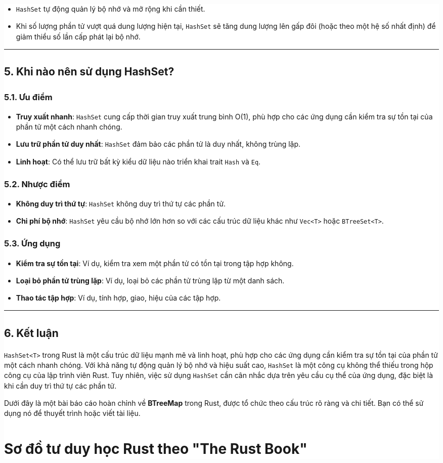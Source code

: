 - `HashSet` tự động quản lý bộ nhớ và mở rộng khi cần thiết.

- Khi số lượng phần tử vượt quá dung lượng hiện tại, `HashSet` sẽ tăng dung
  lượng lên gấp đôi (hoặc theo một hệ số nhất định) để giảm thiểu số lần cấp
  phát lại bộ nhớ.

---

## **5. Khi nào nên sử dụng HashSet?**

### **5.1. Ưu điểm**

- **Truy xuất nhanh**: `HashSet` cung cấp thời gian truy xuất trung bình O(1),
  phù hợp cho các ứng dụng cần kiểm tra sự tồn tại của phần tử một cách nhanh
  chóng.

- **Lưu trữ phần tử duy nhất**: `HashSet` đảm bảo các phần tử là duy nhất, không
  trùng lặp.

- **Linh hoạt**: Có thể lưu trữ bất kỳ kiểu dữ liệu nào triển khai trait `Hash`
  và `Eq`.

### **5.2. Nhược điểm**

- **Không duy trì thứ tự**: `HashSet` không duy trì thứ tự các phần tử.

- **Chi phí bộ nhớ**: `HashSet` yêu cầu bộ nhớ lớn hơn so với các cấu trúc dữ
  liệu khác như `Vec<T>` hoặc `BTreeSet<T>`.

### **5.3. Ứng dụng**

- **Kiểm tra sự tồn tại**: Ví dụ, kiểm tra xem một phần tử có tồn tại trong tập
  hợp không.

- **Loại bỏ phần tử trùng lặp**: Ví dụ, loại bỏ các phần tử trùng lặp từ một
  danh sách.

- **Thao tác tập hợp**: Ví dụ, tính hợp, giao, hiệu của các tập hợp.

---

## **6. Kết luận**

`HashSet<T>` trong Rust là một cấu trúc dữ liệu mạnh mẽ và linh hoạt, phù hợp
cho các ứng dụng cần kiểm tra sự tồn tại của phần tử một cách nhanh chóng. Với
khả năng tự động quản lý bộ nhớ và hiệu suất cao, `HashSet` là một công cụ không
thể thiếu trong hộp công cụ của lập trình viên Rust. Tuy nhiên, việc sử dụng
`HashSet` cần cân nhắc dựa trên yêu cầu cụ thể của ứng dụng, đặc biệt là khi cần
duy trì thứ tự các phần tử.

Dưới đây là một bài báo cáo hoàn chỉnh về **BTreeMap** trong Rust, được tổ chức
theo cấu trúc rõ ràng và chi tiết. Bạn có thể sử dụng nó để thuyết trình hoặc
viết tài liệu.

# Sơ đồ tư duy học Rust theo "The Rust Book"
